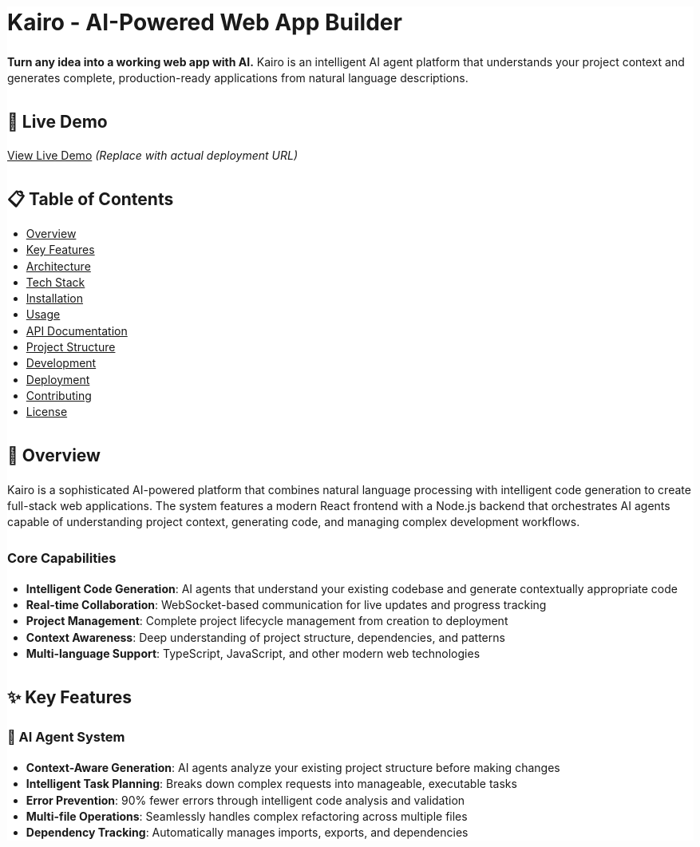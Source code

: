 # Kairo - AI-Powered Web App Builder

**Turn any idea into a working web app with AI.** Kairo is an intelligent AI agent platform that understands your project context and generates complete, production-ready applications from natural language descriptions.

## 🚀 Live Demo

[View Live Demo](https://your-demo-link.com) *(Replace with actual deployment URL)*

## 📋 Table of Contents

- [Overview](#overview)
- [Key Features](#key-features)
- [Architecture](#architecture)
- [Tech Stack](#tech-stack)
- [Installation](#installation)
- [Usage](#usage)
- [API Documentation](#api-documentation)
- [Project Structure](#project-structure)
- [Development](#development)
- [Deployment](#deployment)
- [Contributing](#contributing)
- [License](#license)

## 🎯 Overview

Kairo is a sophisticated AI-powered platform that combines natural language processing with intelligent code generation to create full-stack web applications. The system features a modern React frontend with a Node.js backend that orchestrates AI agents capable of understanding project context, generating code, and managing complex development workflows.

### Core Capabilities
- **Intelligent Code Generation**: AI agents that understand your existing codebase and generate contextually appropriate code
- **Real-time Collaboration**: WebSocket-based communication for live updates and progress tracking
- **Project Management**: Complete project lifecycle management from creation to deployment
- **Context Awareness**: Deep understanding of project structure, dependencies, and patterns
- **Multi-language Support**: TypeScript, JavaScript, and other modern web technologies

## ✨ Key Features

### 🤖 AI Agent System
- **Context-Aware Generation**: AI agents analyze your existing project structure before making changes
- **Intelligent Task Planning**: Breaks down complex requests into manageable, executable tasks
- **Error Prevention**: 90% fewer errors through intelligent code analysis and validation
- **Multi-file Operations**: Seamlessly handles complex refactoring across multiple files
- **Dependency Tracking**: Automatically manages imports, exports, and dependencies

